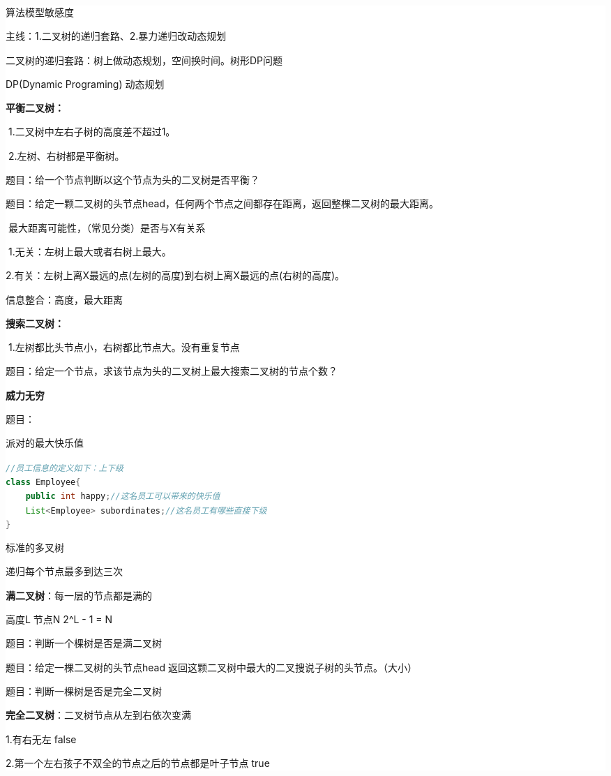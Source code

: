 算法模型敏感度

主线：1.二叉树的递归套路、2.暴力递归改动态规划

二叉树的递归套路：树上做动态规划，空间换时间。树形DP问题

DP(Dynamic Programing) 动态规划

**平衡二叉树：**

​	1.二叉树中左右子树的高度差不超过1。

​	2.左树、右树都是平衡树。

题目：给一个节点判断以这个节点为头的二叉树是否平衡？

题目：给定一颗二叉树的头节点head，任何两个节点之间都存在距离，返回整棵二叉树的最大距离。

​	最大距离可能性，（常见分类）是否与X有关系

​	1.无关：左树上最大或者右树上最大。

​	2.有关：左树上离X最远的点(左树的高度)到右树上离X最远的点(右树的高度)。

信息整合：高度，最大距离

**搜索二叉树：**

​	1.左树都比头节点小，右树都比节点大。没有重复节点

题目：给定一个节点，求该节点为头的二叉树上最大搜索二叉树的节点个数？

**威力无穷**

题目：

派对的最大快乐值

```java
//员工信息的定义如下：上下级
class Employee{
    public int happy;//这名员工可以带来的快乐值
    List<Employee> subordinates;//这名员工有哪些直接下级
}
```

标准的多叉树

递归每个节点最多到达三次

**满二叉树**：每一层的节点都是满的

高度L  节点N  2^L - 1 = N

题目：判断一个棵树是否是满二叉树

题目：给定一棵二叉树的头节点head  返回这颗二叉树中最大的二叉搜说子树的头节点。（大小）

题目：判断一棵树是否是完全二叉树

**完全二叉树**：二叉树节点从左到右依次变满

1.有右无左 false

2.第一个左右孩子不双全的节点之后的节点都是叶子节点 true
